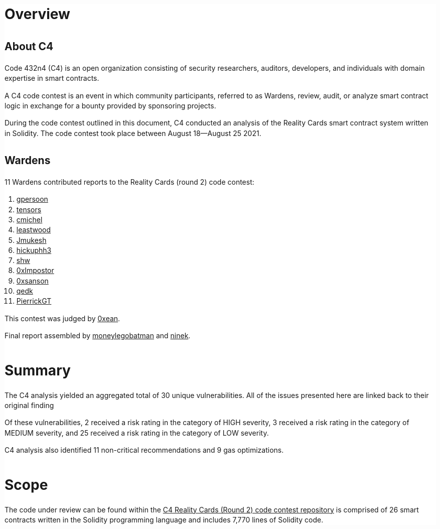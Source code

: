 
# Overview

## About C4

Code 432n4 (C4) is an open organization consisting of security researchers, auditors, developers, and individuals with domain expertise in smart contracts.

A C4 code contest is an event in which community participants, referred to as Wardens, review, audit, or analyze smart contract logic in exchange for a bounty provided by sponsoring projects.

During the code contest outlined in this document, C4 conducted an analysis of the Reality Cards smart contract system written in Solidity. The code contest took place between August 18—August 25 2021.

## Wardens

11 Wardens contributed reports to the Reality Cards (round 2) code contest:

1. [gpersoon](https://twitter.com/gpersoon)
2. [tensors](https://twitter.com/Tensors8)
3. [cmichel](https://twitter.com/cmichelio)
4. [leastwood](https://twitter.com/liam_eastwood13)
5. [Jmukesh](https://twitter.com/MukeshJ_eth)
6. [hickuphh3](https://twitter.com/HickupH)
7. [shw](https://github.com/x9453)
8. [0xImpostor](https://twitter.com/0xImpostor)
9. [0xsanson](https://github.com/0xsanson)
10. [qedk](https://twitter.com/qedk)
11. [PierrickGT](https://twitter.com/PierrickGT)

This contest was judged by [0xean](https://github.com/0xean (judge)).

Final report assembled by [moneylegobatman](https://twitter.com/money_lego) and [ninek](https://twitter.com/_ninek_).

# Summary

The C4 analysis yielded an aggregated total of 30 unique vulnerabilities. All of the issues presented here are linked back to their original finding

Of these vulnerabilities, 2 received a risk rating in the category of HIGH severity, 3 received a risk rating in the category of MEDIUM severity, and 25 received a risk rating in the category of LOW severity.

C4 analysis also identified 11 non-critical recommendations and 9 gas optimizations.

# Scope

The code under review can be found within the [C4 Reality Cards (Round 2) code contest repository](https://github.com/code-423n4/2021-08-realitycards) is comprised of 26 smart contracts written in the Solidity programming language and includes 7,770 lines of Solidity code.
